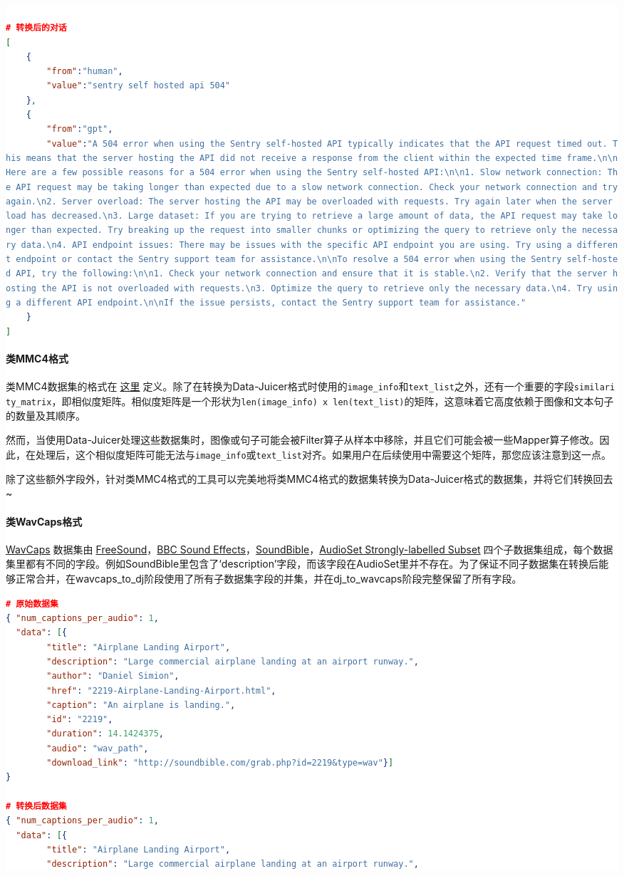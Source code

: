 ```json

# 转换后的对话
[
    {
        "from":"human",
        "value":"sentry self hosted api 504"
    },
    {
        "from":"gpt",
        "value":"A 504 error when using the Sentry self-hosted API typically indicates that the API request timed out. This means that the server hosting the API did not receive a response from the client within the expected time frame.\n\nHere are a few possible reasons for a 504 error when using the Sentry self-hosted API:\n\n1. Slow network connection: The API request may be taking longer than expected due to a slow network connection. Check your network connection and try again.\n2. Server overload: The server hosting the API may be overloaded with requests. Try again later when the server load has decreased.\n3. Large dataset: If you are trying to retrieve a large amount of data, the API request may take longer than expected. Try breaking up the request into smaller chunks or optimizing the query to retrieve only the necessary data.\n4. API endpoint issues: There may be issues with the specific API endpoint you are using. Try using a different endpoint or contact the Sentry support team for assistance.\n\nTo resolve a 504 error when using the Sentry self-hosted API, try the following:\n\n1. Check your network connection and ensure that it is stable.\n2. Verify that the server hosting the API is not overloaded with requests.\n3. Optimize the query to retrieve only the necessary data.\n4. Try using a different API endpoint.\n\nIf the issue persists, contact the Sentry support team for assistance."
    }
]
```

#### 类MMC4格式

类MMC4数据集的格式在 [这里](https://github.com/allenai/mmc4#documents) 定义。除了在转换为Data-Juicer格式时使用的`image_info`和`text_list`之外，还有一个重要的字段`similarity_matrix`，即相似度矩阵。相似度矩阵是一个形状为`len(image_info) x len(text_list)`的矩阵，这意味着它高度依赖于图像和文本句子的数量及其顺序。

然而，当使用Data-Juicer处理这些数据集时，图像或句子可能会被Filter算子从样本中移除，并且它们可能会被一些Mapper算子修改。因此，在处理后，这个相似度矩阵可能无法与`image_info`或`text_list`对齐。如果用户在后续使用中需要这个矩阵，那您应该注意到这一点。

除了这些额外字段外，针对类MMC4格式的工具可以完美地将类MMC4格式的数据集转换为Data-Juicer格式的数据集，并将它们转换回去~

#### 类WavCaps格式
[WavCaps](https://github.com/XinhaoMei/WavCaps#dataset) 数据集由 [FreeSound](https://freesound.org/)，[BBC Sound Effects](https://sound-effects.bbcrewind.co.uk/)，[SoundBible](https://soundbible.com/)，[AudioSet Strongly-labelled Subset](https://research.google.com/audioset/download_strong.html) 四个子数据集组成，每个数据集里都有不同的字段。例如SoundBible里包含了‘description’字段，而该字段在AudioSet里并不存在。为了保证不同子数据集在转换后能够正常合并，在wavcaps_to_dj阶段使用了所有子数据集字段的并集，并在dj_to_wavcaps阶段完整保留了所有字段。
```json
# 原始数据集
{ "num_captions_per_audio": 1,
  "data": [{
        "title": "Airplane Landing Airport",
        "description": "Large commercial airplane landing at an airport runway.",
        "author": "Daniel Simion",
        "href": "2219-Airplane-Landing-Airport.html",
        "caption": "An airplane is landing.",
        "id": "2219",
        "duration": 14.1424375,
        "audio": "wav_path",
        "download_link": "http://soundbible.com/grab.php?id=2219&type=wav"}]    
}

# 转换后数据集
{ "num_captions_per_audio": 1,
  "data": [{
        "title": "Airplane Landing Airport",
        "description": "Large commercial airplane landing at an airport runway.",
```
